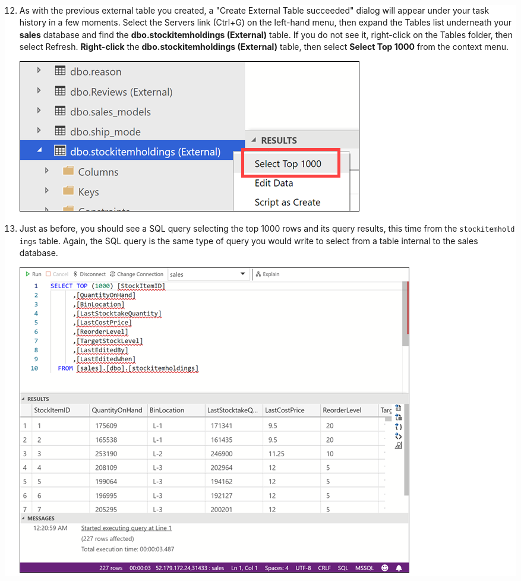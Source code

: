 12. As with the previous external table you created, a "Create External Table succeeded" dialog will appear under your task history in a few moments. Select the Servers link (Ctrl+G) on the left-hand menu, then expand the Tables list underneath your **sales** database and find the **dbo.stockitemholdings (External)** table. If you do not see it, right-click on the Tables folder, then select Refresh. **Right-click** the **dbo.stockitemholdings (External)** table, then select **Select Top 1000** from the context menu.

    ![The Select Top 1000 rows menu item is highlighted.](media/ads-stockitemholdings-select-top-1000.png 'Select Top 1000')

13. Just as before, you should see a SQL query selecting the top 1000 rows and its query results, this time from the `stockitemholdings` table. Again, the SQL query is the same type of query you would write to select from a table internal to the sales database.

    ![The stockitemholdings query and results are displayed.](media/ads-stockitemholdings-results.png 'Stockitemholdings results')
